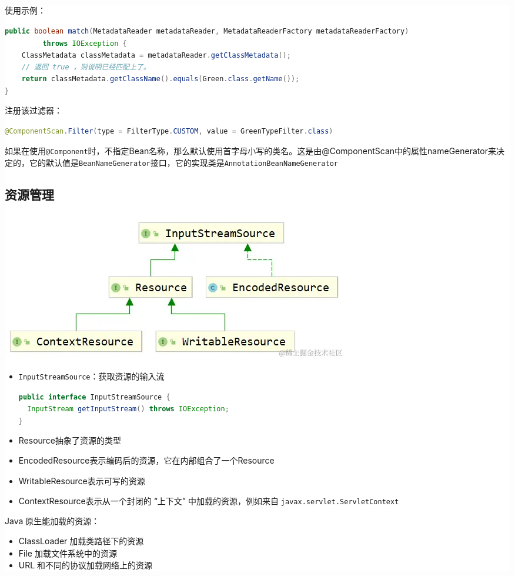 使用示例：

~~~java
public boolean match(MetadataReader metadataReader, MetadataReaderFactory metadataReaderFactory)
         throws IOException {
    ClassMetadata classMetadata = metadataReader.getClassMetadata();
    // 返回 true ，则说明已经匹配上了。
    return classMetadata.getClassName().equals(Green.class.getName());
}
~~~

注册该过滤器：

~~~java
@ComponentScan.Filter(type = FilterType.CUSTOM, value = GreenTypeFilter.class)
~~~



如果在使用`@Component`时，不指定Bean名称，那么默认使用首字母小写的类名。这是由@ComponentScan中的属性nameGenerator来决定的，它的默认值是`BeanNameGenerator`接口，它的实现类是`AnnotationBeanNameGenerator`

## 资源管理

![img](assets/dcf8b03d274f4de1a52bbc2c02706277tplv-k3u1fbpfcp-jj-mark1512000q75.webp)

- `InputStreamSource`：获取资源的输入流

  ~~~java
  public interface InputStreamSource {
  	InputStream getInputStream() throws IOException;
  }
  ~~~

- Resource抽象了资源的类型

- EncodedResource表示编码后的资源，它在内部组合了一个Resource

- WritableResource表示可写的资源

- ContextResource表示从一个封闭的 “上下文” 中加载的资源，例如来自 `javax.servlet.ServletContext`

Java 原生能加载的资源：

- ClassLoader 加载类路径下的资源
- File 加载文件系统中的资源
- URL 和不同的协议加载网络上的资源
